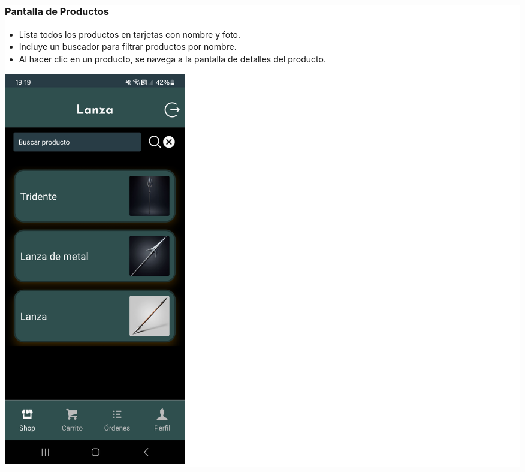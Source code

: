 ### Pantalla de Productos

- Lista todos los productos en tarjetas con nombre y foto.
- Incluye un buscador para filtrar productos por nombre.
- Al hacer clic en un producto, se navega a la pantalla de detalles del producto.

<img src="./screenshot/Screenshot6.jpg" width="300" >

